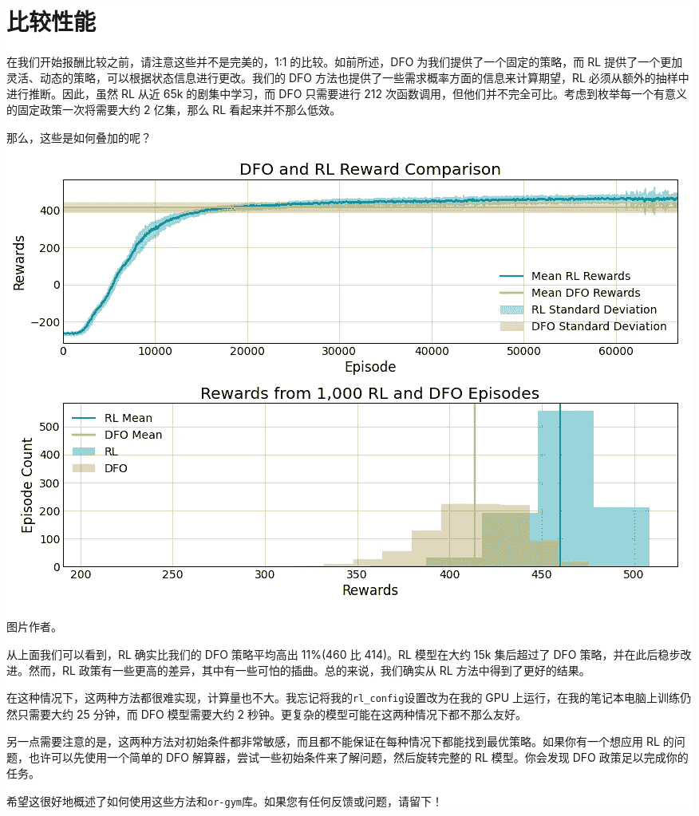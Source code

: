 # 比较性能

在我们开始报酬比较之前，请注意这些并不是完美的，1:1 的比较。如前所述，DFO 为我们提供了一个固定的策略，而 RL 提供了一个更加灵活、动态的策略，可以根据状态信息进行更改。我们的 DFO 方法也提供了一些需求概率方面的信息来计算期望，RL 必须从额外的抽样中进行推断。因此，虽然 RL 从近 65k 的剧集中学习，而 DFO 只需要进行 212 次函数调用，但他们并不完全可比。考虑到枚举每一个有意义的固定政策一次将需要大约 2 亿集，那么 RL 看起来并不那么低效。

那么，这些是如何叠加的呢？

![](img/5232104b2955470a282f41aab1d41143.png)

图片作者。

从上面我们可以看到，RL 确实比我们的 DFO 策略平均高出 11%(460 比 414)。RL 模型在大约 15k 集后超过了 DFO 策略，并在此后稳步改进。然而，RL 政策有一些更高的差异，其中有一些可怕的插曲。总的来说，我们确实从 RL 方法中得到了更好的结果。

在这种情况下，这两种方法都很难实现，计算量也不大。我忘记将我的`rl_config`设置改为在我的 GPU 上运行，在我的笔记本电脑上训练仍然只需要大约 25 分钟，而 DFO 模型需要大约 2 秒钟。更复杂的模型可能在这两种情况下都不那么友好。

另一点需要注意的是，这两种方法对初始条件都非常敏感，而且都不能保证在每种情况下都能找到最优策略。如果你有一个想应用 RL 的问题，也许可以先使用一个简单的 DFO 解算器，尝试一些初始条件来了解问题，然后旋转完整的 RL 模型。你会发现 DFO 政策足以完成你的任务。

希望这很好地概述了如何使用这些方法和`or-gym`库。如果您有任何反馈或问题，请留下！